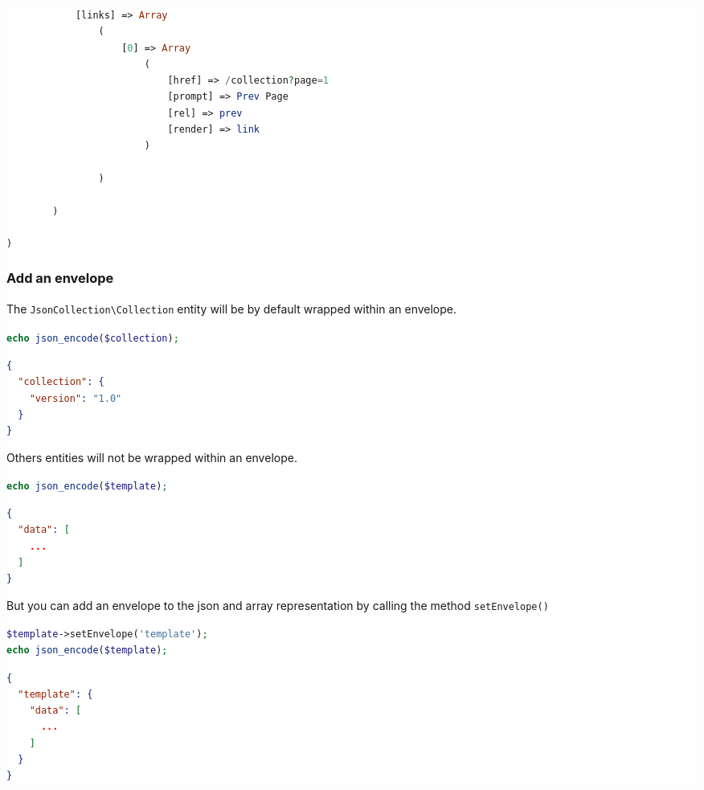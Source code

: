 ```php
            [links] => Array
                (
                    [0] => Array
                        (
                            [href] => /collection?page=1
                            [prompt] => Prev Page
                            [rel] => prev
                            [render] => link
                        )

                )

        )

)
```

### Add an envelope

The ```JsonCollection\Collection``` entity will be by default wrapped within an envelope.

```php
echo json_encode($collection);
```

```json
{
  "collection": {
    "version": "1.0"
  }
}
```
Others entities will not be wrapped within an envelope.

```php
echo json_encode($template);
```

```json
{
  "data": [
    ...
  ]
}
```

But you can add an envelope to the json and array representation by calling the method ```setEnvelope()```

```php
$template->setEnvelope('template');
echo json_encode($template);
```

```json
{
  "template": {
    "data": [
      ...
    ]
  }
}
```

